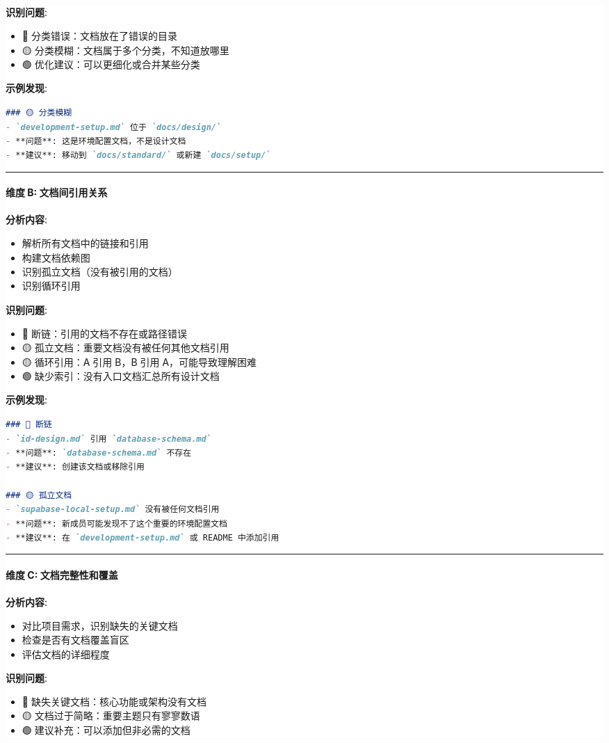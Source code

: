 **识别问题**:
- 🔴 分类错误：文档放在了错误的目录
- 🟡 分类模糊：文档属于多个分类，不知道放哪里
- 🟢 优化建议：可以更细化或合并某些分类

**示例发现**:
```markdown
### 🟡 分类模糊
- `development-setup.md` 位于 `docs/design/`
- **问题**: 这是环境配置文档，不是设计文档
- **建议**: 移动到 `docs/standard/` 或新建 `docs/setup/`
```

---

#### 维度 B: 文档间引用关系

**分析内容**:
- 解析所有文档中的链接和引用
- 构建文档依赖图
- 识别孤立文档（没有被引用的文档）
- 识别循环引用

**识别问题**:
- 🔴 断链：引用的文档不存在或路径错误
- 🟡 孤立文档：重要文档没有被任何其他文档引用
- 🟡 循环引用：A 引用 B，B 引用 A，可能导致理解困难
- 🟢 缺少索引：没有入口文档汇总所有设计文档

**示例发现**:
```markdown
### 🔴 断链
- `id-design.md` 引用 `database-schema.md`
- **问题**: `database-schema.md` 不存在
- **建议**: 创建该文档或移除引用

### 🟡 孤立文档
- `supabase-local-setup.md` 没有被任何文档引用
- **问题**: 新成员可能发现不了这个重要的环境配置文档
- **建议**: 在 `development-setup.md` 或 README 中添加引用
```

---

#### 维度 C: 文档完整性和覆盖

**分析内容**:
- 对比项目需求，识别缺失的关键文档
- 检查是否有文档覆盖盲区
- 评估文档的详细程度

**识别问题**:
- 🔴 缺失关键文档：核心功能或架构没有文档
- 🟡 文档过于简略：重要主题只有寥寥数语
- 🟢 建议补充：可以添加但非必需的文档
